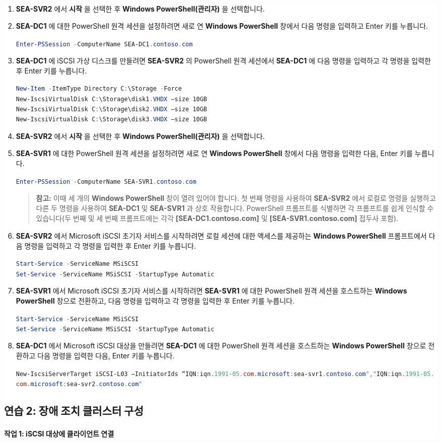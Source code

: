 1. **SEA-SVR2** 에서 **시작** 을 선택한 후 **Windows PowerShell(관리자)** 을 선택합니다.
1. **SEA-DC1** 에 대한 PowerShell 원격 세션을 설정하려면 새로 연 **Windows PowerShell** 창에서 다음 명령을 입력하고 Enter 키를 누릅니다.

   ```powershell
   Enter-PSSession -ComputerName SEA-DC1.contoso.com
   ```

1. **SEA-DC1** 에 iSCSI 가상 디스크를 만들려면 **SEA-SVR2** 의 PowerShell 원격 세션에서 **SEA-DC1** 에 다음 명령을 입력하고 각 명령을 입력한 후 Enter 키를 누릅니다.

   ```powershell
   New-Item -ItemType Directory C:\Storage -Force
   New-IscsiVirtualDisk C:\Storage\disk1.VHDX –size 10GB
   New-IscsiVirtualDisk C:\Storage\disk2.VHDX –size 10GB
   New-IscsiVirtualDisk C:\Storage\disk3.VHDX –size 10GB
   ```

1. **SEA-SVR2** 에서 **시작** 을 선택한 후 **Windows PowerShell(관리자)** 을 선택합니다.
1. **SEA-SVR1** 에 대한 PowerShell 원격 세션을 설정하려면 새로 연 **Windows PowerShell** 창에서 다음 명령을 입력한 다음, Enter 키를 누릅니다.

   ```powershell
   Enter-PSSession -ComputerName SEA-SVR1.contoso.com
   ```

   > **참고:** 이때 세 개의 **Windows PowerShell** 창이 열려 있어야 합니다. 첫 번째 명령을 사용하여 **SEA-SVR2** 에서 로컬로 명령을 실행하고 다른 두 명령을 사용하여 **SEA-DC1** 및 **SEA-SVR1** 과 상호 작용합니다. PowerShell 프롬프트를 식별하면 각 프롬프트를 쉽게 인식할 수 있습니다(두 번째 및 세 번째 프롬프트에는 각각 **[SEA-DC1.contoso.com]** 및 **[SEA-SVR1.contoso.com]** 접두사 포함).

1. **SEA-SVR2** 에서 Microsoft iSCSI 초기자 서비스를 시작하려면 로컬 세션에 대한 액세스를 제공하는 **Windows PowerShell** 프롬프트에서 다음 명령을 입력하고 각 명령을 입력한 후 Enter 키를 누릅니다.

   ```powershell
   Start-Service -ServiceName MSiSCSI
   Set-Service -ServiceName MSiSCSI -StartupType Automatic
   ```

1. **SEA-SVR1** 에서 Microsoft iSCSI 초기자 서비스를 시작하려면 **SEA-SVR1** 에 대한 PowerShell 원격 세션을 호스트하는 **Windows PowerShell** 창으로 전환하고, 다음 명령을 입력하고 각 명령을 입력한 후 Enter 키를 누릅니다.

   ```powershell
   Start-Service -ServiceName MSiSCSI
   Set-Service -ServiceName MSiSCSI -StartupType Automatic
   ```

1. **SEA-DC1** 에서 Microsoft iSCSI 대상을 만들려면 **SEA-DC1** 에 대한 PowerShell 원격 세션을 호스트하는 **Windows PowerShell** 창으로 전환하고 다음 명령을 입력한 다음, Enter 키를 누릅니다.

   ```powershell
   New-IscsiServerTarget iSCSI-L03 –InitiatorIds “IQN:iqn.1991-05.com.microsoft:sea-svr1.contoso.com","IQN:iqn.1991-05.com.microsoft:sea-svr2.contoso.com"
   ```

## <a name="exercise-2-configuring-a-failover-cluster"></a>연습 2: 장애 조치 클러스터 구성

#### <a name="task-1-connect-clients-to-the-iscsi-targets"></a>작업 1: iSCSI 대상에 클라이언트 연결

